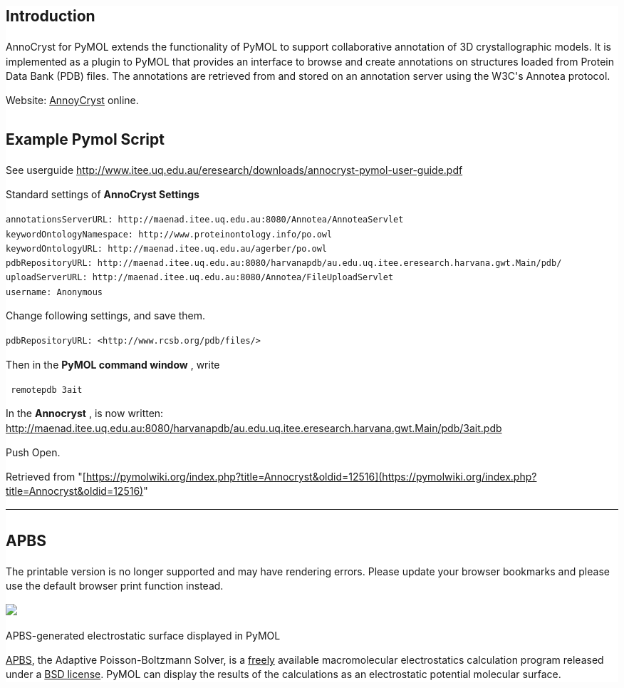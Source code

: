## Introduction

AnnoCryst for PyMOL extends the functionality of PyMOL to support collaborative annotation of 3D crystallographic models. It is implemented as a plugin to PyMOL that provides an interface to browse and create annotations on structures loaded from Protein Data Bank (PDB) files. The annotations are retrieved from and stored on an annotation server using the W3C's Annotea protocol. 

Website: [AnnoyCryst](http://www.itee.uq.edu.au/eresearch/projects/annocryst-pymol) online. 

## Example Pymol Script

See userguide <http://www.itee.uq.edu.au/eresearch/downloads/annocryst-pymol-user-guide.pdf>

Standard settings of **AnnoCryst Settings**
    
    
    annotationsServerURL: http://maenad.itee.uq.edu.au:8080/Annotea/AnnoteaServlet
    keywordOntologyNamespace: http://www.proteinontology.info/po.owl
    keywordOntologyURL: http://maenad.itee.uq.edu.au/agerber/po.owl
    pdbRepositoryURL: http://maenad.itee.uq.edu.au:8080/harvanapdb/au.edu.uq.itee.eresearch.harvana.gwt.Main/pdb/
    uploadServerURL: http://maenad.itee.uq.edu.au:8080/Annotea/FileUploadServlet
    username: Anonymous
    

Change following settings, and save them. 
    
    
    pdbRepositoryURL: <http://www.rcsb.org/pdb/files/>
    

Then in the **PyMOL command window** , write 
    
    
     remotepdb 3ait
    

In the **Annocryst** , is now written: <http://maenad.itee.uq.edu.au:8080/harvanapdb/au.edu.uq.itee.eresearch.harvana.gwt.Main/pdb/3ait.pdb>

Push Open. 

Retrieved from "[https://pymolwiki.org/index.php?title=Annocryst&oldid=12516](https://pymolwiki.org/index.php?title=Annocryst&oldid=12516)"


---

## APBS

The printable version is no longer supported and may have rendering errors. Please update your browser bookmarks and please use the default browser print function instead.

[![](/images/f/f8/Rna_surface_apbs.png)](/index.php/File:Rna_surface_apbs.png)

[](/index.php/File:Rna_surface_apbs.png "Enlarge")

APBS-generated electrostatic surface displayed in PyMOL

[APBS](http://www.poissonboltzmann.org/), the Adaptive Poisson-Boltzmann Solver, is a [freely](http://www.oreilly.com/openbook/freedom/) available macromolecular electrostatics calculation program released under a [BSD license](http://apbs-pdb2pqr.readthedocs.io/en/latest/apbs/license.html). PyMOL can display the results of the calculations as an electrostatic potential molecular surface. 

